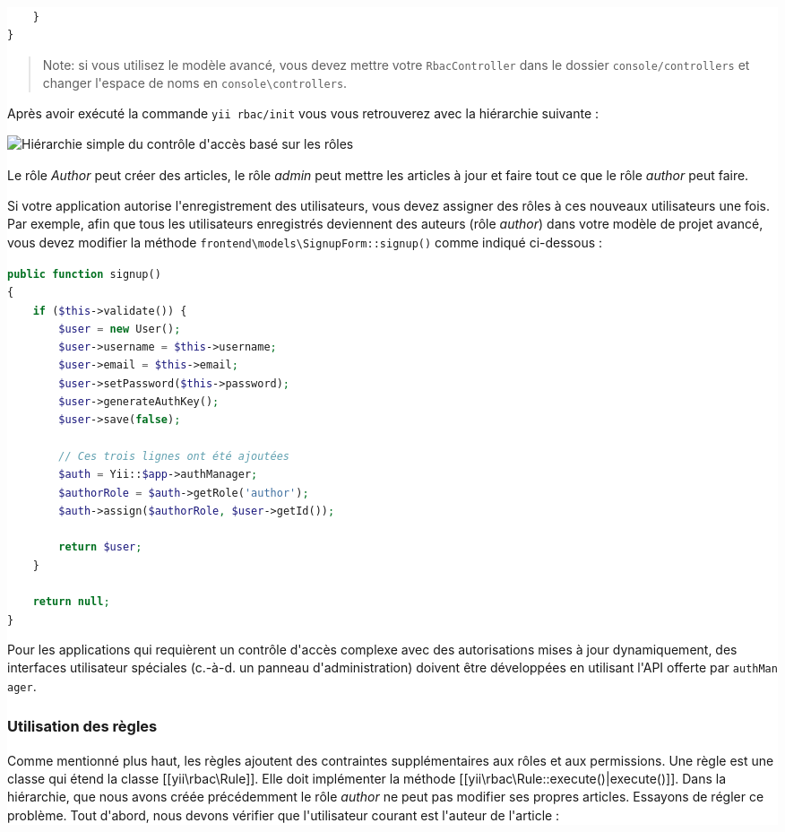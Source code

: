 ```php
    }
}
```

> Note: si vous utilisez le modèle avancé, vous devez mettre votre `RbacController` dans le dossier  `console/controllers` et changer l'espace de noms en `console\controllers`.

Après avoir exécuté la commande `yii rbac/init` vous vous retrouverez avec la hiérarchie suivante :

![Hiérarchie simple du contrôle d'accès basé sur les rôles](images/rbac-hierarchy-1.png "Simple RBAC hierarchy")

Le rôle *Author* peut créer des articles, le rôle *admin* peut mettre les articles à jour et faire tout ce que le rôle *author* peut faire.

Si votre application autorise l'enregistrement des utilisateurs, vous devez assigner des rôles à ces nouveaux utilisateurs une fois. Par exemple, afin que tous les utilisateurs enregistrés deviennent des auteurs (rôle *author*) dans votre modèle de projet avancé, vous devez modifier la méthode `frontend\models\SignupForm::signup()` comme indiqué ci-dessous :

```php
public function signup()
{
    if ($this->validate()) {
        $user = new User();
        $user->username = $this->username;
        $user->email = $this->email;
        $user->setPassword($this->password);
        $user->generateAuthKey();
        $user->save(false);

        // Ces trois lignes ont été ajoutées
        $auth = Yii::$app->authManager;
        $authorRole = $auth->getRole('author');
        $auth->assign($authorRole, $user->getId());

        return $user;
    }

    return null;
}
```

Pour les applications qui requièrent un contrôle d'accès complexe avec des autorisations mises à jour dynamiquement, des interfaces utilisateur spéciales (c.-à-d. un panneau d'administration) doivent être  développées en utilisant l'API offerte par `authManager`.


### Utilisation des règles <span id="using-rules"></span>

Comme mentionné plus haut, les règles ajoutent des contraintes supplémentaires aux rôles et aux permissions. Une règle est une classe qui étend la classe [[yii\rbac\Rule]]. Elle doit implémenter la méthode [[yii\rbac\Rule::execute()|execute()]]. Dans la hiérarchie, que nous avons créée précédemment le rôle *author* ne peut pas modifier ses propres articles. Essayons de régler ce problème. Tout d'abord, nous devons vérifier que l'utilisateur courant est l'auteur de l'article :
